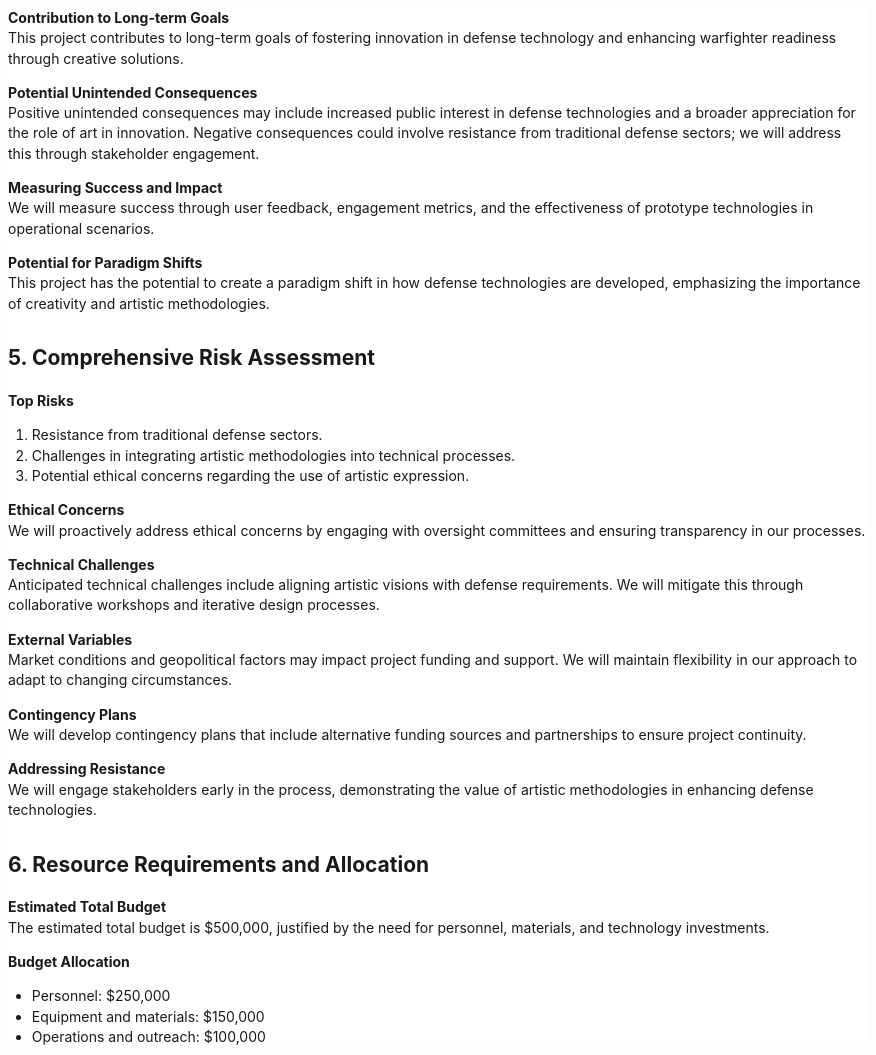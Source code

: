 **Contribution to Long-term Goals**  
This project contributes to long-term goals of fostering innovation in defense technology and enhancing warfighter readiness through creative solutions.

**Potential Unintended Consequences**  
Positive unintended consequences may include increased public interest in defense technologies and a broader appreciation for the role of art in innovation. Negative consequences could involve resistance from traditional defense sectors; we will address this through stakeholder engagement.

**Measuring Success and Impact**  
We will measure success through user feedback, engagement metrics, and the effectiveness of prototype technologies in operational scenarios.

**Potential for Paradigm Shifts**  
This project has the potential to create a paradigm shift in how defense technologies are developed, emphasizing the importance of creativity and artistic methodologies.

## 5. Comprehensive Risk Assessment

**Top Risks**  
1. Resistance from traditional defense sectors.
2. Challenges in integrating artistic methodologies into technical processes.
3. Potential ethical concerns regarding the use of artistic expression.

**Ethical Concerns**  
We will proactively address ethical concerns by engaging with oversight committees and ensuring transparency in our processes.

**Technical Challenges**  
Anticipated technical challenges include aligning artistic visions with defense requirements. We will mitigate this through collaborative workshops and iterative design processes.

**External Variables**  
Market conditions and geopolitical factors may impact project funding and support. We will maintain flexibility in our approach to adapt to changing circumstances.

**Contingency Plans**  
We will develop contingency plans that include alternative funding sources and partnerships to ensure project continuity.

**Addressing Resistance**  
We will engage stakeholders early in the process, demonstrating the value of artistic methodologies in enhancing defense technologies.

## 6. Resource Requirements and Allocation

**Estimated Total Budget**  
The estimated total budget is $500,000, justified by the need for personnel, materials, and technology investments.

**Budget Allocation**  
- Personnel: $250,000
- Equipment and materials: $150,000
- Operations and outreach: $100,000
